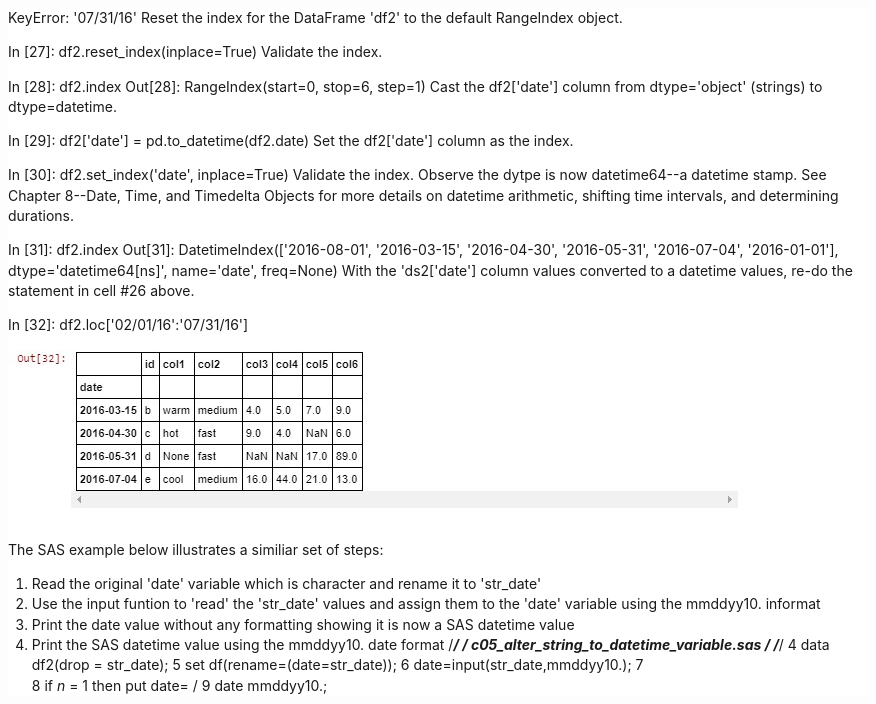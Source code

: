 KeyError: '07/31/16'
Reset the index for the DataFrame 'df2' to the default RangeIndex object.

In [27]:
df2.reset_index(inplace=True)
Validate the index.

In [28]:
df2.index
Out[28]:
RangeIndex(start=0, stop=6, step=1)
Cast the df2['date'] column from dtype='object' (strings) to dtype=datetime.

In [29]:
df2['date'] = pd.to_datetime(df2.date)
Set the df2['date'] column as the index.

In [30]:
df2.set_index('date', inplace=True)
Validate the index. Observe the dytpe is now datetime64--a datetime stamp. See Chapter 8--Date, Time, and Timedelta Objects for more details on datetime arithmetic, shifting time intervals, and determining durations.

In [31]:
df2.index
Out[31]:
DatetimeIndex(['2016-08-01', '2016-03-15', '2016-04-30', '2016-05-31',
               '2016-07-04', '2016-01-01'],
              dtype='datetime64[ns]', name='date', freq=None)
With the 'ds2['date'] column values converted to a datetime values, re-do the statement in cell #26 above.

In [32]:
df2.loc['02/01/16':'07/31/16']

![](.\images_5\10.jpg)

The SAS example below illustrates a similiar set of steps:

1.  Read the original 'date' variable which is character and rename it to 'str_date'
2.  Use the input funtion to 'read' the 'str_date' values and assign them to the 'date' variable using the mmddyy10. informat
3.  Print the date value without any formatting showing it is now a SAS datetime value
4.  Print the SAS datetime value using the mmddyy10. date format
    /******************************************************/
    /* c05_alter_string_to_datetime_variable.sas          */
    /******************************************************/
    4      data df2(drop = str_date);
    5         set df(rename=(date=str_date));
    6      date=input(str_date,mmddyy10.);
    7      
    8      if _n_ = 1 then put date= /
    9         date mmddyy10.;
